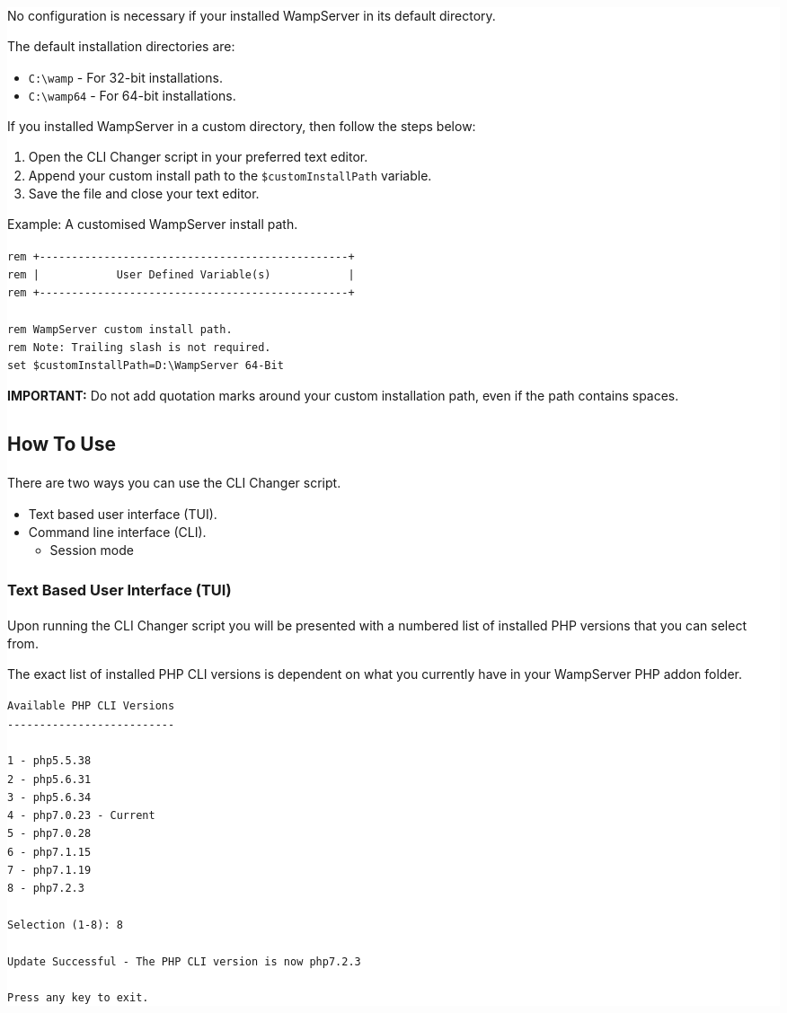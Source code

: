 No configuration is necessary if your installed WampServer in its default directory.

The default installation directories are:
- `C:\wamp` - For 32-bit installations.
- `C:\wamp64` - For 64-bit installations.

If you installed WampServer in a custom directory, then follow the steps below:

1. Open the CLI Changer script in your preferred text editor.
2. Append your custom install path to the `$customInstallPath` variable.
3. Save the file and close your text editor.

Example: A customised WampServer install path.
```
rem +------------------------------------------------+
rem |            User Defined Variable(s)            |
rem +------------------------------------------------+

rem WampServer custom install path.
rem Note: Trailing slash is not required.
set $customInstallPath=D:\WampServer 64-Bit
```

 **IMPORTANT:** Do not add quotation marks around your custom installation path, even if the path contains spaces.

## How To Use

There are two ways you can use the CLI Changer script.

* Text based user interface (TUI).
* Command line interface (CLI).
  * Session mode

### Text Based User Interface (TUI)

Upon running the CLI Changer script you will be presented with a numbered list of installed PHP versions that you can select from.

The exact list of installed PHP CLI versions is dependent on what you currently have in your WampServer PHP addon folder.

```
Available PHP CLI Versions
--------------------------

1 - php5.5.38
2 - php5.6.31
3 - php5.6.34
4 - php7.0.23 - Current
5 - php7.0.28
6 - php7.1.15
7 - php7.1.19
8 - php7.2.3

Selection (1-8): 8

Update Successful - The PHP CLI version is now php7.2.3

Press any key to exit.
```
